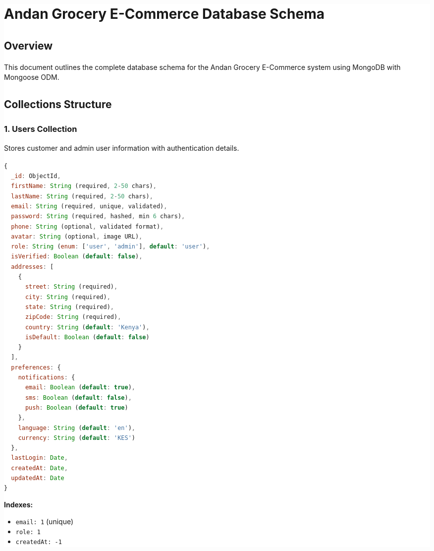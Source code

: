 # Andan Grocery E-Commerce Database Schema

## Overview
This document outlines the complete database schema for the Andan Grocery E-Commerce system using MongoDB with Mongoose ODM.

## Collections Structure

### 1. Users Collection
Stores customer and admin user information with authentication details.

```javascript
{
  _id: ObjectId,
  firstName: String (required, 2-50 chars),
  lastName: String (required, 2-50 chars),
  email: String (required, unique, validated),
  password: String (required, hashed, min 6 chars),
  phone: String (optional, validated format),
  avatar: String (optional, image URL),
  role: String (enum: ['user', 'admin'], default: 'user'),
  isVerified: Boolean (default: false),
  addresses: [
    {
      street: String (required),
      city: String (required),
      state: String (required),
      zipCode: String (required),
      country: String (default: 'Kenya'),
      isDefault: Boolean (default: false)
    }
  ],
  preferences: {
    notifications: {
      email: Boolean (default: true),
      sms: Boolean (default: false),
      push: Boolean (default: true)
    },
    language: String (default: 'en'),
    currency: String (default: 'KES')
  },
  lastLogin: Date,
  createdAt: Date,
  updatedAt: Date
}
```

**Indexes:**
- `email: 1` (unique)
- `role: 1`
- `createdAt: -1`
